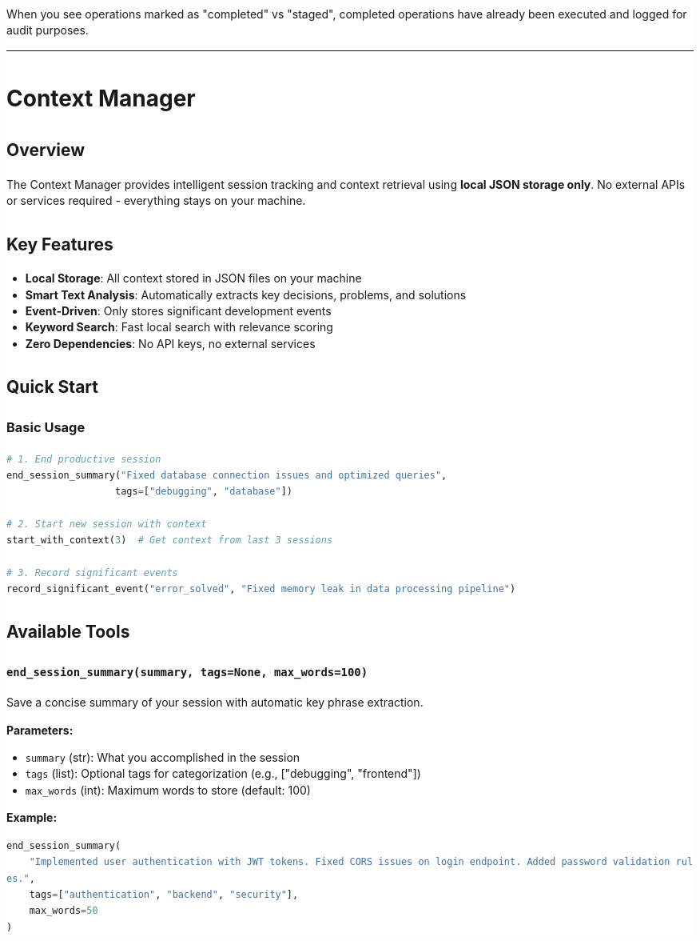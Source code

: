 When you see operations marked as "completed" vs "staged", completed operations have already been executed and logged for audit purposes.

---

# Context Manager

## Overview

The Context Manager provides intelligent session tracking and context retrieval using **local JSON storage only**. No external APIs or services required - everything stays on your machine.

## Key Features

- **Local Storage**: All context stored in JSON files on your machine
- **Smart Text Analysis**: Automatically extracts key decisions, problems, and solutions
- **Event-Driven**: Only stores significant development events
- **Keyword Search**: Fast local search with relevance scoring
- **Zero Dependencies**: No API keys, no external services

## Quick Start

### Basic Usage

```python
# 1. End productive session
end_session_summary("Fixed database connection issues and optimized queries", 
                   tags=["debugging", "database"])

# 2. Start new session with context
start_with_context(3)  # Get context from last 3 sessions

# 3. Record significant events
record_significant_event("error_solved", "Fixed memory leak in data processing pipeline")
```

## Available Tools

### `end_session_summary(summary, tags=None, max_words=100)`
Save a concise summary of your session with automatic key phrase extraction.

**Parameters:**
- `summary` (str): What you accomplished in the session
- `tags` (list): Optional tags for categorization (e.g., ["debugging", "frontend"])
- `max_words` (int): Maximum words to store (default: 100)

**Example:**
```python
end_session_summary(
    "Implemented user authentication with JWT tokens. Fixed CORS issues on login endpoint. Added password validation rules.",
    tags=["authentication", "backend", "security"],
    max_words=50
)
```
